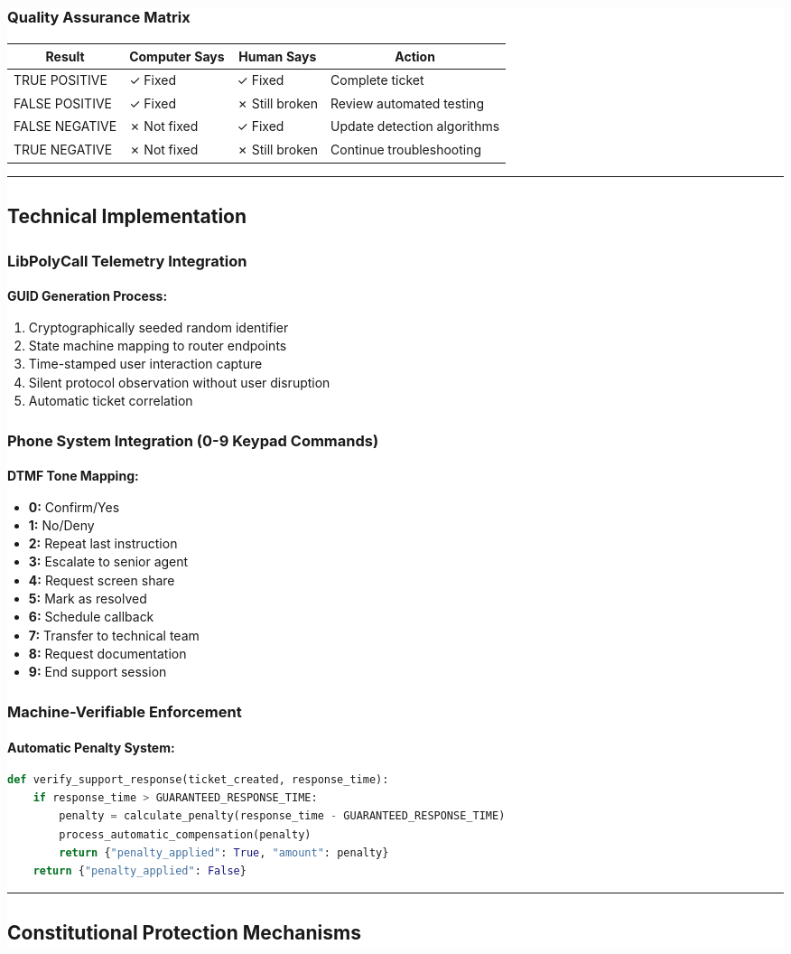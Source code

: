 ### Quality Assurance Matrix

| Result | Computer Says | Human Says | Action |
|--------|---------------|------------|--------|
| TRUE POSITIVE | ✓ Fixed | ✓ Fixed | Complete ticket |
| FALSE POSITIVE | ✓ Fixed | ✗ Still broken | Review automated testing |
| FALSE NEGATIVE | ✗ Not fixed | ✓ Fixed | Update detection algorithms |
| TRUE NEGATIVE | ✗ Not fixed | ✗ Still broken | Continue troubleshooting |

---

## Technical Implementation

### LibPolyCall Telemetry Integration
**GUID Generation Process:**
1. Cryptographically seeded random identifier
2. State machine mapping to router endpoints
3. Time-stamped user interaction capture
4. Silent protocol observation without user disruption
5. Automatic ticket correlation

### Phone System Integration (0-9 Keypad Commands)
**DTMF Tone Mapping:**
- **0:** Confirm/Yes
- **1:** No/Deny
- **2:** Repeat last instruction
- **3:** Escalate to senior agent
- **4:** Request screen share
- **5:** Mark as resolved
- **6:** Schedule callback
- **7:** Transfer to technical team
- **8:** Request documentation
- **9:** End support session

### Machine-Verifiable Enforcement
**Automatic Penalty System:**
```python
def verify_support_response(ticket_created, response_time):
    if response_time > GUARANTEED_RESPONSE_TIME:
        penalty = calculate_penalty(response_time - GUARANTEED_RESPONSE_TIME)
        process_automatic_compensation(penalty)
        return {"penalty_applied": True, "amount": penalty}
    return {"penalty_applied": False}
```

---

## Constitutional Protection Mechanisms
